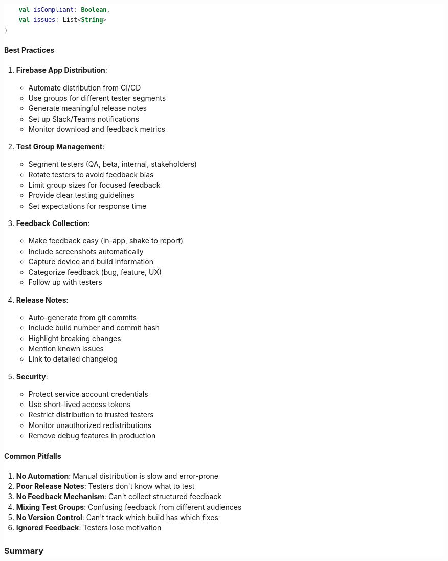 ```kotlin
    val isCompliant: Boolean,
    val issues: List<String>
)
```

#### Best Practices

1. **Firebase App Distribution**:

    - Automate distribution from CI/CD
    - Use groups for different tester segments
    - Generate meaningful release notes
    - Set up Slack/Teams notifications
    - Monitor download and feedback metrics

2. **Test Group Management**:

    - Segment testers (QA, beta, internal, stakeholders)
    - Rotate testers to avoid feedback bias
    - Limit group sizes for focused feedback
    - Provide clear testing guidelines
    - Set expectations for response time

3. **Feedback Collection**:

    - Make feedback easy (in-app, shake to report)
    - Include screenshots automatically
    - Capture device and build information
    - Categorize feedback (bug, feature, UX)
    - Follow up with testers

4. **Release Notes**:

    - Auto-generate from git commits
    - Include build number and commit hash
    - Highlight breaking changes
    - Mention known issues
    - Link to detailed changelog

5. **Security**:
    - Protect service account credentials
    - Use short-lived access tokens
    - Restrict distribution to trusted testers
    - Monitor unauthorized redistributions
    - Remove debug features in production

#### Common Pitfalls

1. **No Automation**: Manual distribution is slow and error-prone
2. **Poor Release Notes**: Testers don't know what to test
3. **No Feedback Mechanism**: Can't collect structured feedback
4. **Mixing Test Groups**: Confusing feedback from different audiences
5. **No Version Control**: Can't track which build has which fixes
6. **Ignored Feedback**: Testers lose motivation

### Summary
